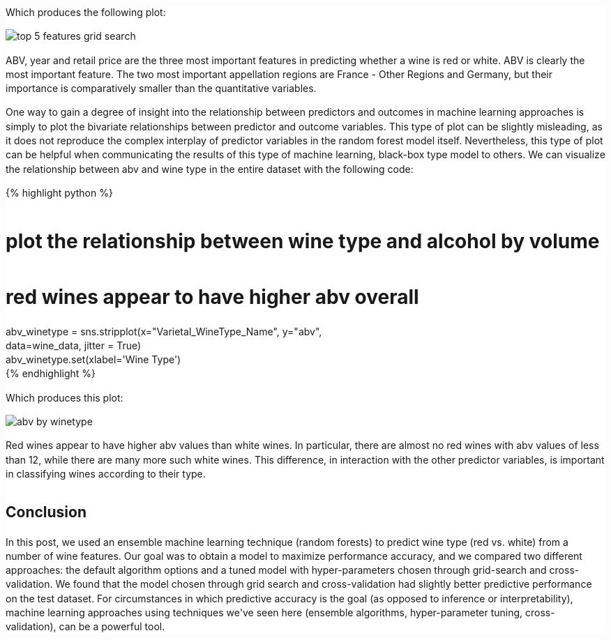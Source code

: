  
Which produces the following plot:  
  
![top 5 features grid search]({{site.baseurl}}/assets/img/old_blog_transfer/2017-05-26-analyzing-wine-data-in-python-part-2/top5_gridsearch.png) 
  
   
ABV, year and retail price are the three most important features in predicting whether a wine is red or white. ABV is clearly the most important feature. The two most important appellation regions are France - Other Regions and Germany, but their importance is comparatively smaller than the quantitative variables.  
  
One way to gain a degree of insight into the relationship between predictors and outcomes in machine learning approaches is simply to plot the bivariate relationships between predictor and outcome variables. This type of plot can be slightly misleading, as it does not reproduce the complex interplay of predictor variables in the random forest model itself. Nevertheless, this type of plot can be helpful when communicating the results of this type of machine learning, black-box type model to others. We can visualize the relationship between abv and wine type in the entire dataset with the following code:  

{% highlight python %}   
# plot the relationship between wine type and alcohol by volume  
# red wines appear to have higher abv overall  
abv_winetype = sns.stripplot(x="Varietal_WineType_Name", y="abv",   
	data=wine_data, jitter = True)  
abv_winetype.set(xlabel='Wine Type')  
{% endhighlight %}  
  
  
Which produces this plot:  
  
![abv by winetype]({{site.baseurl}}/assets/img/old_blog_transfer/2017-05-26-analyzing-wine-data-in-python-part-2/abv_winetype.png) 

Red wines appear to have higher abv values than white wines. In particular, there are almost no red wines with abv values of less than 12, while there are many more such white wines. This difference, in interaction with the other predictor variables, is important in classifying wines according to their type.   
  
## Conclusion

In this post, we used an ensemble machine learning technique (random forests) to predict wine type (red vs. white) from a number of wine features. Our goal was to obtain a model to maximize performance accuracy, and we compared two different approaches: the default algorithm options and a tuned model with hyper-parameters chosen through grid-search and cross-validation. We found that the model chosen through grid search and cross-validation had slightly better predictive performance on the test dataset. For circumstances in which predictive accuracy is the goal (as opposed to inference or interpretability), machine learning approaches using techniques we've seen here (ensemble algorithms, hyper-parameter tuning, cross-validation), can be a powerful tool.   
  
